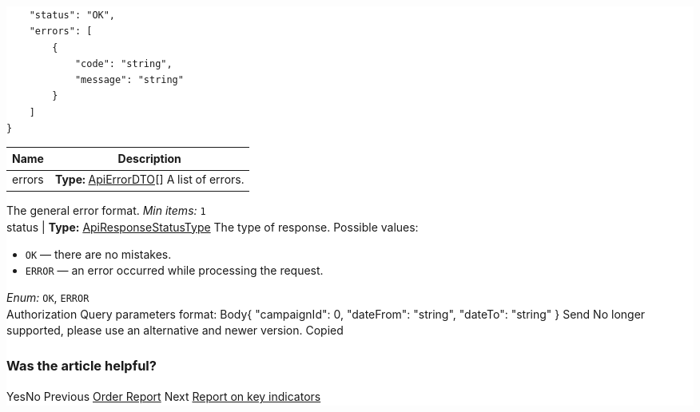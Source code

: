 ```
    "status": "OK",
    "errors": [
        {
            "code": "string",
            "message": "string"
        }
    ]
}

```

**Name** |  **Description**  
---|---  
errors |  **Type:** [ApiErrorDTO](https://yandex.ru/dev/market/partner-api/doc/en/reference/reports/en/reference/reports/generateJewelryFiscalReport#apierrordto)[] A list of errors.  
The general error format. _Min items:_ `1`  
status |  **Type:** [ApiResponseStatusType](https://yandex.ru/dev/market/partner-api/doc/en/reference/reports/en/reference/reports/generateJewelryFiscalReport#apiresponsestatustype) The type of response. Possible values:
  * `OK` — there are no mistakes.
  * `ERROR` — an error occurred while processing the request.

_Enum:_ `OK`, `ERROR`  
Authorization
Query parameters
format:
Body{ "campaignId": 0, "dateFrom": "string", "dateTo": "string" }
Send
No longer supported, please use an alternative and newer version.
Copied
### Was the article helpful?
YesNo
Previous
[Order Report](https://yandex.ru/dev/market/partner-api/doc/en/reference/reports/en/reference/reports/generateUnitedOrdersReport)
Next
[Report on key indicators](https://yandex.ru/dev/market/partner-api/doc/en/reference/reports/en/reference/reports/generateKeyIndicatorsReport)
